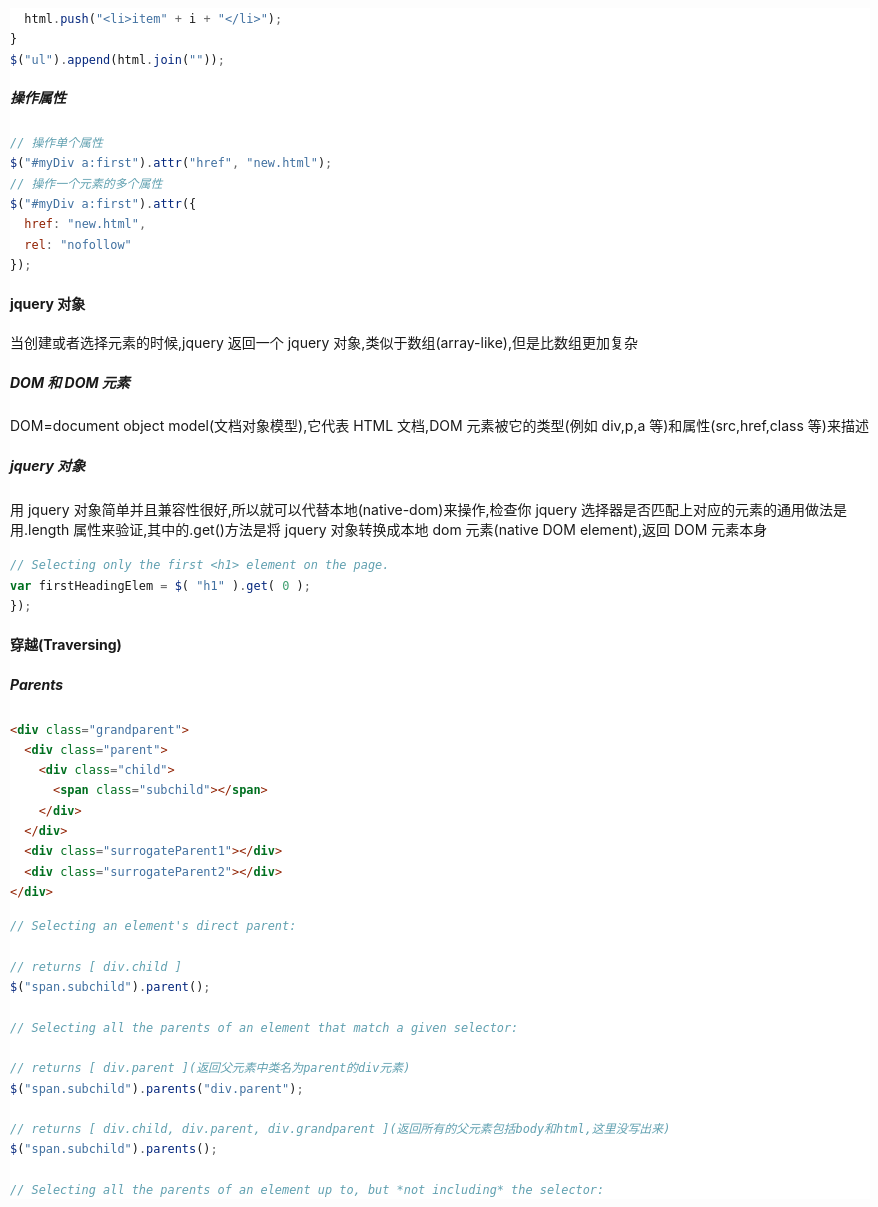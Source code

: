 ```javascript
  html.push("<li>item" + i + "</li>");
}
$("ul").append(html.join(""));
```

##### 操作属性

```javascript
// 操作单个属性
$("#myDiv a:first").attr("href", "new.html");
// 操作一个元素的多个属性
$("#myDiv a:first").attr({
  href: "new.html",
  rel: "nofollow"
});
```

#### jquery 对象

当创建或者选择元素的时候,jquery 返回一个 jquery 对象,类似于数组(array-like),但是比数组更加复杂

##### DOM 和 DOM 元素

DOM=document object model(文档对象模型),它代表 HTML 文档,DOM 元素被它的类型(例如 div,p,a 等)和属性(src,href,class 等)来描述

##### jquery 对象

用 jquery 对象简单并且兼容性很好,所以就可以代替本地(native-dom)来操作,检查你 jquery 选择器是否匹配上对应的元素的通用做法是用.length 属性来验证,其中的.get()方法是将 jquery 对象转换成本地 dom 元素(native DOM element),返回 DOM 元素本身

```javascript
// Selecting only the first <h1> element on the page.
var firstHeadingElem = $( "h1" ).get( 0 );
});
```

#### 穿越(Traversing)

##### Parents

```html
<div class="grandparent">
  <div class="parent">
    <div class="child">
      <span class="subchild"></span>
    </div>
  </div>
  <div class="surrogateParent1"></div>
  <div class="surrogateParent2"></div>
</div>
```

```javascript
// Selecting an element's direct parent:

// returns [ div.child ]
$("span.subchild").parent();

// Selecting all the parents of an element that match a given selector:

// returns [ div.parent ](返回父元素中类名为parent的div元素)
$("span.subchild").parents("div.parent");

// returns [ div.child, div.parent, div.grandparent ](返回所有的父元素包括body和html,这里没写出来)
$("span.subchild").parents();

// Selecting all the parents of an element up to, but *not including* the selector:

```